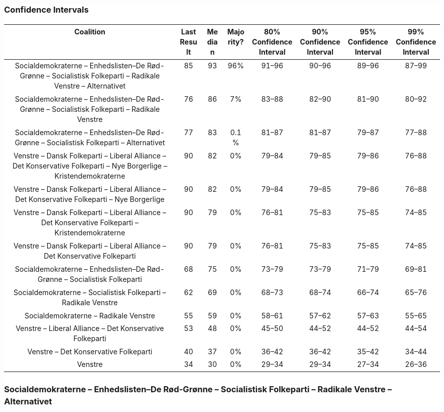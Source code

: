### Confidence Intervals

| Coalition | Last Result | Median | Majority? | 80% Confidence Interval | 90% Confidence Interval | 95% Confidence Interval | 99% Confidence Interval |
|:---------:|:-----------:|:------:|:---------:|:-----------------------:|:-----------------------:|:-----------------------:|:-----------------------:|
| Socialdemokraterne – Enhedslisten–De Rød-Grønne – Socialistisk Folkeparti – Radikale Venstre – Alternativet | 85 | 93 | 96% | 91–96 | 90–96 | 89–96 | 87–99 |
| Socialdemokraterne – Enhedslisten–De Rød-Grønne – Socialistisk Folkeparti – Radikale Venstre | 76 | 86 | 7% | 83–88 | 82–90 | 81–90 | 80–92 |
| Socialdemokraterne – Enhedslisten–De Rød-Grønne – Socialistisk Folkeparti – Alternativet | 77 | 83 | 0.1% | 81–87 | 81–87 | 79–87 | 77–88 |
| Venstre – Dansk Folkeparti – Liberal Alliance – Det Konservative Folkeparti – Nye Borgerlige – Kristendemokraterne | 90 | 82 | 0% | 79–84 | 79–85 | 79–86 | 76–88 |
| Venstre – Dansk Folkeparti – Liberal Alliance – Det Konservative Folkeparti – Nye Borgerlige | 90 | 82 | 0% | 79–84 | 79–85 | 79–86 | 76–88 |
| Venstre – Dansk Folkeparti – Liberal Alliance – Det Konservative Folkeparti – Kristendemokraterne | 90 | 79 | 0% | 76–81 | 75–83 | 75–85 | 74–85 |
| Venstre – Dansk Folkeparti – Liberal Alliance – Det Konservative Folkeparti | 90 | 79 | 0% | 76–81 | 75–83 | 75–85 | 74–85 |
| Socialdemokraterne – Enhedslisten–De Rød-Grønne – Socialistisk Folkeparti | 68 | 75 | 0% | 73–79 | 73–79 | 71–79 | 69–81 |
| Socialdemokraterne – Socialistisk Folkeparti – Radikale Venstre | 62 | 69 | 0% | 68–73 | 68–74 | 66–74 | 65–76 |
| Socialdemokraterne – Radikale Venstre | 55 | 59 | 0% | 58–61 | 57–62 | 57–63 | 55–65 |
| Venstre – Liberal Alliance – Det Konservative Folkeparti | 53 | 48 | 0% | 45–50 | 44–52 | 44–52 | 44–54 |
| Venstre – Det Konservative Folkeparti | 40 | 37 | 0% | 36–42 | 36–42 | 35–42 | 34–44 |
| Venstre | 34 | 30 | 0% | 29–34 | 29–34 | 27–34 | 26–36 |

### Socialdemokraterne – Enhedslisten–De Rød-Grønne – Socialistisk Folkeparti – Radikale Venstre – Alternativet
